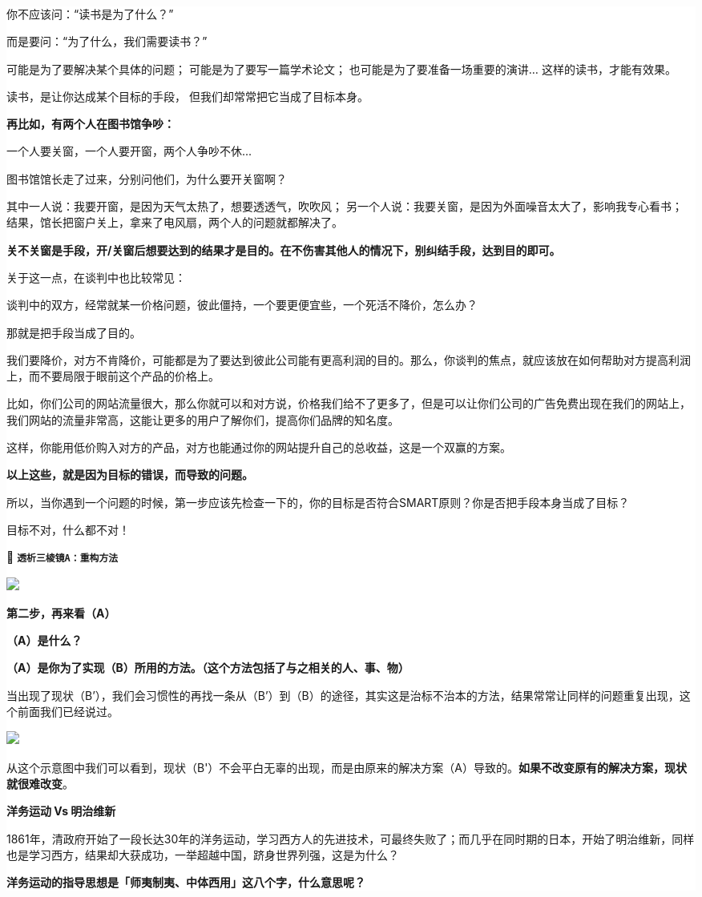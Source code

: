 你不应该问：“读书是为了什么？”

而是要问：“为了什么，我们需要读书？”

可能是为了要解决某个具体的问题；
可能是为了要写一篇学术论文；
也可能是为了要准备一场重要的演讲…
这样的读书，才能有效果。

读书，是让你达成某个目标的手段， 但我们却常常把它当成了目标本身。

**再比如，有两个人在图书馆争吵：**

一个人要关窗，一个人要开窗，两个人争吵不休...

图书馆馆长走了过来，分别问他们，为什么要开关窗啊？

其中一人说：我要开窗，是因为天气太热了，想要透透气，吹吹风；
另一个人说：我要关窗，是因为外面噪音太大了，影响我专心看书；
结果，馆长把窗户关上，拿来了电风扇，两个人的问题就都解决了。

**关不关窗是手段，开/关窗后想要达到的结果才是目的。在不伤害其他人的情况下，别纠结手段，达到目的即可。**

关于这一点，在谈判中也比较常见：

谈判中的双方，经常就某一价格问题，彼此僵持，一个要更便宜些，一个死活不降价，怎么办？

那就是把手段当成了目的。

我们要降价，对方不肯降价，可能都是为了要达到彼此公司能有更高利润的目的。那么，你谈判的焦点，就应该放在如何帮助对方提高利润上，而不要局限于眼前这个产品的价格上。

比如，你们公司的网站流量很大，那么你就可以和对方说，价格我们给不了更多了，但是可以让你们公司的广告免费出现在我们的网站上，我们网站的流量非常高，这能让更多的用户了解你们，提高你们品牌的知名度。

这样，你能用低价购入对方的产品，对方也能通过你的网站提升自己的总收益，这是一个双赢的方案。

**以上这些，就是因为目标的错误，而导致的问题。**

所以，当你遇到一个问题的时候，第一步应该先检查一下的，你的目标是否符合SMART原则？你是否把手段本身当成了目标？

目标不对，什么都不对！

📌 **`透析三棱镜A：重构方法`**

![](/essays/hello-question/question-13.jpg)

**第二步，再来看（A）**

**（A）是什么？**

**（A）是你为了实现（B）所用的方法。（这个方法包括了与之相关的人、事、物）**

当出现了现状（B’），我们会习惯性的再找一条从（B’）到（B）的途径，其实这是治标不治本的方法，结果常常让同样的问题重复出现，这个前面我们已经说过。

![](/essays/hello-question/question-14.jpg)

从这个示意图中我们可以看到，现状（B'）不会平白无辜的出现，而是由原来的解决方案（A）导致的。**如果不改变原有的解决方案，现状就很难改变**。

**洋务运动 Vs 明治维新**

1861年，清政府开始了一段长达30年的洋务运动，学习西方人的先进技术，可最终失败了；而几乎在同时期的日本，开始了明治维新，同样也是学习西方，结果却大获成功，一举超越中国，跻身世界列强，这是为什么？

**洋务运动的指导思想是「师夷制夷、中体西用」这八个字，什么意思呢？**
